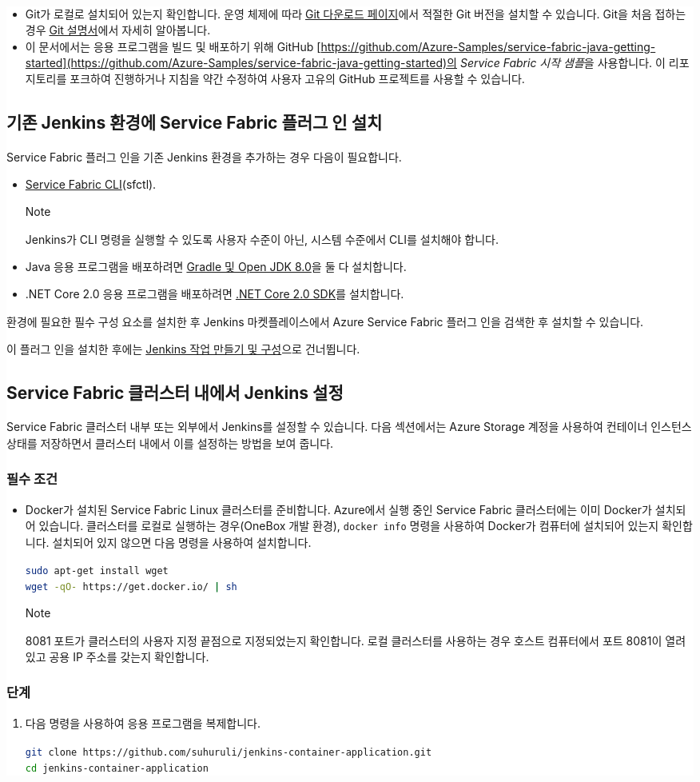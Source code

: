 - Git가 로컬로 설치되어 있는지 확인합니다. 운영 체제에 따라 [Git 다운로드 페이지](https://git-scm.com/downloads)에서 적절한 Git 버전을 설치할 수 있습니다. Git을 처음 접하는 경우 [Git 설명서](https://git-scm.com/docs)에서 자세히 알아봅니다.
- 이 문서에서는 응용 프로그램을 빌드 및 배포하기 위해 GitHub [https://github.com/Azure-Samples/service-fabric-java-getting-started](https://github.com/Azure-Samples/service-fabric-java-getting-started)의 *Service Fabric 시작 샘플*을 사용합니다. 이 리포지토리를 포크하여 진행하거나 지침을 약간 수정하여 사용자 고유의 GitHub 프로젝트를 사용할 수 있습니다.


## <a name="install-service-fabric-plugin-in-an-existing-jenkins-environment"></a>기존 Jenkins 환경에 Service Fabric 플러그 인 설치
Service Fabric 플러그 인을 기존 Jenkins 환경을 추가하는 경우 다음이 필요합니다.

- [Service Fabric CLI](service-fabric-cli.md)(sfctl).

   > [!NOTE]
   > Jenkins가 CLI 명령을 실행할 수 있도록 사용자 수준이 아닌, 시스템 수준에서 CLI를 설치해야 합니다. 
   >

- Java 응용 프로그램을 배포하려면 [Gradle 및 Open JDK 8.0](service-fabric-get-started-linux.md#set-up-java-development)을 둘 다 설치합니다. 
- .NET Core 2.0 응용 프로그램을 배포하려면 [.NET Core 2.0 SDK](service-fabric-get-started-linux.md#set-up-net-core-20-development)를 설치합니다. 

환경에 필요한 필수 구성 요소를 설치한 후 Jenkins 마켓플레이스에서 Azure Service Fabric 플러그 인을 검색한 후 설치할 수 있습니다.

이 플러그 인을 설치한 후에는 [Jenkins 작업 만들기 및 구성](#create-and-configure-a-jenkins-job)으로 건너뜁니다.


## <a name="set-up-jenkins-inside-a-service-fabric-cluster"></a>Service Fabric 클러스터 내에서 Jenkins 설정

Service Fabric 클러스터 내부 또는 외부에서 Jenkins를 설정할 수 있습니다. 다음 섹션에서는 Azure Storage 계정을 사용하여 컨테이너 인스턴스 상태를 저장하면서 클러스터 내에서 이를 설정하는 방법을 보여 줍니다.

### <a name="prerequisites"></a>필수 조건
- Docker가 설치된 Service Fabric Linux 클러스터를 준비합니다. Azure에서 실행 중인 Service Fabric 클러스터에는 이미 Docker가 설치되어 있습니다. 클러스터를 로컬로 실행하는 경우(OneBox 개발 환경), `docker info` 명령을 사용하여 Docker가 컴퓨터에 설치되어 있는지 확인합니다. 설치되어 있지 않으면 다음 명령을 사용하여 설치합니다.

   ```sh
   sudo apt-get install wget
   wget -qO- https://get.docker.io/ | sh
   ``` 

   > [!NOTE]
   > 8081 포트가 클러스터의 사용자 지정 끝점으로 지정되었는지 확인합니다. 로컬 클러스터를 사용하는 경우 호스트 컴퓨터에서 포트 8081이 열려 있고 공용 IP 주소를 갖는지 확인합니다.
   >

### <a name="steps"></a>단계
1. 다음 명령을 사용하여 응용 프로그램을 복제합니다.
   ```sh
   git clone https://github.com/suhuruli/jenkins-container-application.git
   cd jenkins-container-application
   ```


  [build-step]: ./media/service-fabric-cicd-your-linux-application-with-jenkins/build-step.png
  [build-step-dotnet]: ./media/service-fabric-cicd-your-linux-application-with-jenkins/build-step-dotnet.png